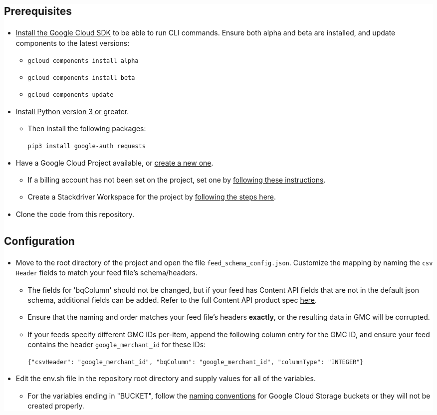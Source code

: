 ## Prerequisites

-   [Install the Google Cloud SDK](https://cloud.google.com/sdk/) to be able to
    run CLI commands. Ensure both alpha and beta are installed, and update
    components to the latest versions:

    -   `gcloud components install alpha`

    -   `gcloud components install beta`

    -   `gcloud components update`

-   [Install Python version 3 or greater](https://www.python.org/downloads/).

    -   Then install the following packages:

        `pip3 install google-auth requests`

-   Have a Google Cloud Project available, or
    [create a new one](https://cloud.google.com/resource-manager/docs/creating-managing-projects).

    -   If a billing account has not been set on the project, set one by
        [following these instructions](https://cloud.google.com/billing/docs/how-to/modify-project).

    -   Create a Stackdriver Workspace for the project by
        [following the steps here](https://cloud.google.com/monitoring/workspaces/guide#create-quickly).

-   Clone the code from this repository.

## Configuration

-   Move to the root directory of the project and open the file
    `feed_schema_config.json`. Customize the mapping by naming the `csvHeader`
    fields to match your feed file’s schema/headers.

    -   The fields for 'bqColumn' should not be changed, but if your feed has
        Content API fields that are not in the default json schema, additional
        fields can be added. Refer to the full Content API product spec
        [here](https://developers.google.com/shopping-content/v2/reference/v2/products#resource-representations).

    -   Ensure that the naming and order matches your feed file’s headers
        **exactly**, or the resulting data in GMC will be corrupted.

    -   If your feeds specify different GMC IDs per-item, append the following
        column entry for the GMC ID, and ensure your feed contains the header
        `google_merchant_id` for these IDs:

        `{"csvHeader": "google_merchant_id", "bqColumn": "google_merchant_id",
        "columnType": "INTEGER"}`

-   Edit the env.sh file in the repository root directory and supply values for
    all of the variables.

    -   For the variables ending in "BUCKET", follow the
        [naming conventions](https://cloud.google.com/storage/docs/naming) for
        Google Cloud Storage buckets or they will not be created properly.
